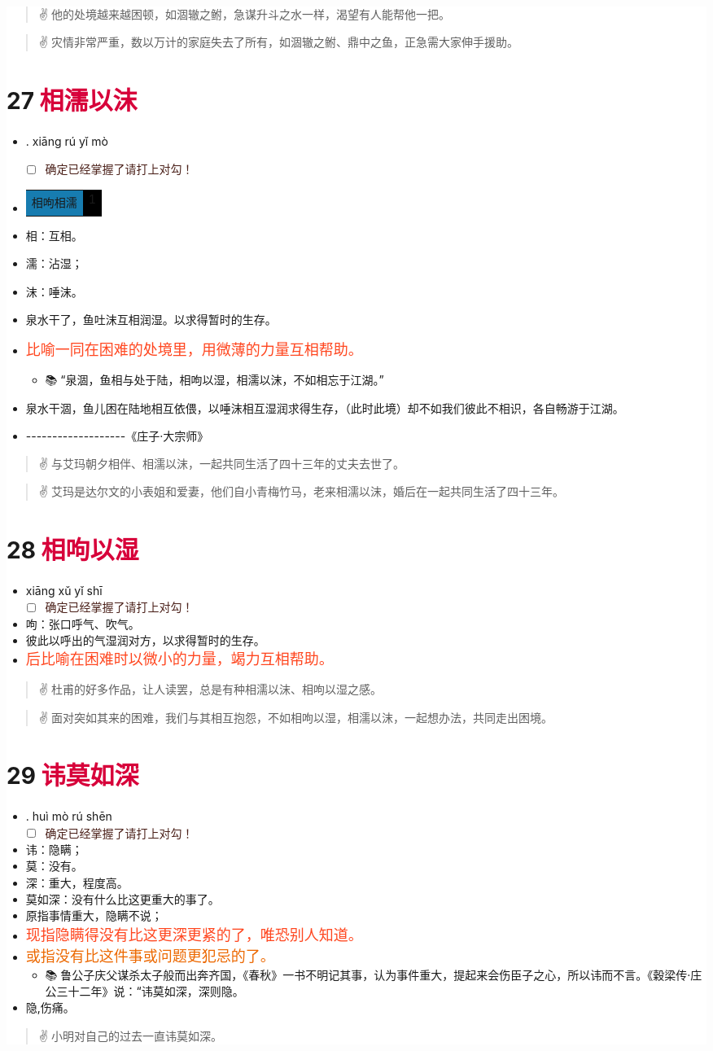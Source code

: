 > ✌️ 他的处境越来越困顿，如涸辙之鲋，急谋升斗之水一样，渴望有人能帮他一把。

> ✌️ 灾情非常严重，数以万计的家庭失去了所有，如涸辙之鲋、鼎中之鱼，正急需大家伸手援助。

# 27 <span style="font-family:KaiTi; font-size:30px; color: #d7003a"> 相濡以沫 
- . xiāng rú yǐ mò 
    - [ ] <span style="color: #4c221b">确定已经掌握了请打上对勾！</span>

- <table><td bgcolor=#177cb0><font size = '4'></font>相呴相濡<td bgcolor=#000000>1</table>

- 相：互相。
- 濡：沾湿；
- 沫：唾沫。
- 泉水干了，鱼吐沫互相润湿。以求得暂时的生存。
- <span style="color: #ff461f; font-size:18px">比喻一同在困难的处境里，用微薄的力量互相帮助。</span>
  - 📚 “泉涸，鱼相与处于陆，相呴以湿，相濡以沫，不如相忘于江湖。”
- 泉水干涸，鱼儿困在陆地相互依偎，以唾沫相互湿润求得生存，（此时此境）却不如我们彼此不相识，各自畅游于江湖。
- -------------------《庄子·大宗师》

> ✌️ 与艾玛朝夕相伴、相濡以沫，一起共同生活了四十三年的丈夫去世了。

> ✌️ 艾玛是达尔文的小表姐和爱妻，他们自小青梅竹马，老来相濡以沫，婚后在一起共同生活了四十三年。

# 28 <span style="font-family:KaiTi; font-size:30px; color: #d7003a"> 相呴以湿 
- xiāng xǔ yǐ shī 
    - [ ] <span style="color: #4c221b">确定已经掌握了请打上对勾！</span>
- 呴：张口呼气、吹气。
- 彼此以呼出的气湿润对方，以求得暂时的生存。
- <span style="color: #ff461f; font-size:18px">后比喻在困难时以微小的力量，竭力互相帮助。</span>

> ✌️ 杜甫的好多作品，让人读罢，总是有种相濡以沫、相呴以湿之感。

> ✌️ 面对突如其来的困难，我们与其相互抱怨，不如相呴以湿，相濡以沫，一起想办法，共同走出困境。

# 29 <span style="font-family:KaiTi; font-size:30px; color: #d7003a"> 讳莫如深 
- . huì mò rú shēn
    - [ ] <span style="color: #4c221b">确定已经掌握了请打上对勾！</span>
- 讳：隐瞒；
- 莫：没有。
- 深：重大，程度高。
- 莫如深：没有什么比这更重大的事了。
- 原指事情重大，隐瞒不说；
- <span style="color: #ff461f; font-size:18px">现指隐瞒得没有比这更深更紧的了，唯恐别人知道。</span>
- <span style="color: #ec6800; font-size:18px">或指没有比这件事或问题更犯忌的了。</span></span>
  - 📚  鲁公子庆父谋杀太子般而出奔齐国，《春秋》一书不明记其事，认为事件重大，提起来会伤臣子之心，所以讳而不言。《穀梁传·庄公三十二年》说：“讳莫如深，深则隐。
- 隐,伤痛。

> ✌️ 小明对自己的过去一直讳莫如深。
